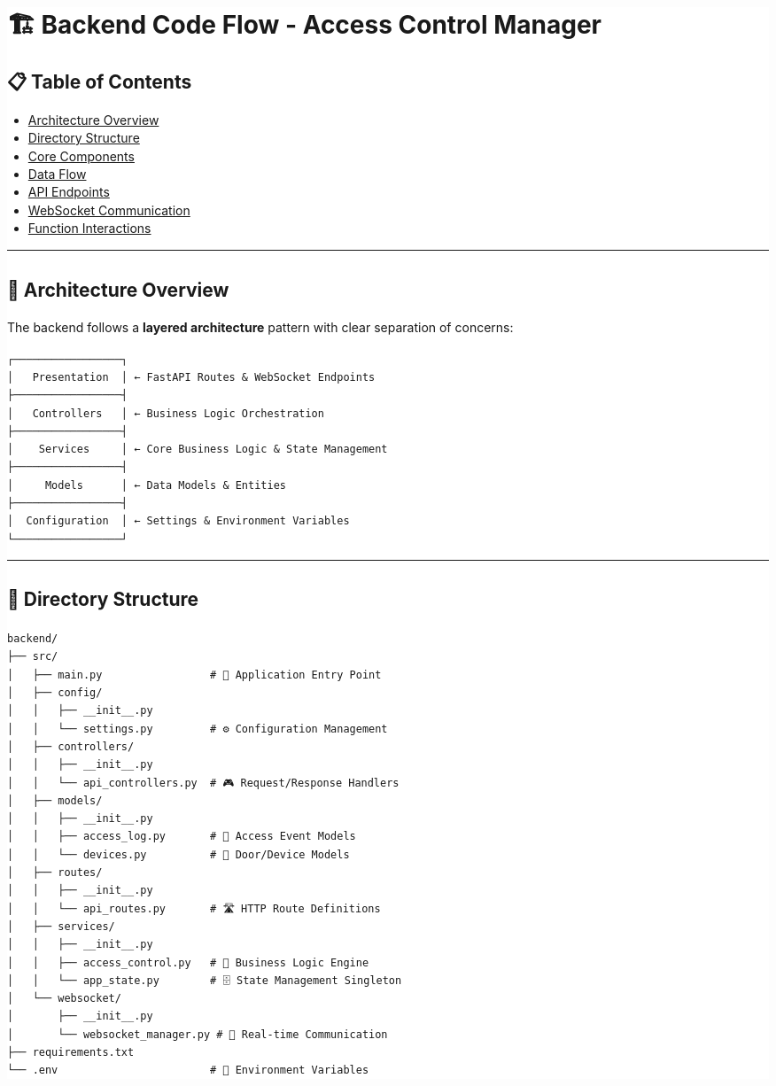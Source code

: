 # 🏗️ Backend Code Flow - Access Control Manager

## 📋 Table of Contents
- [Architecture Overview](#architecture-overview)
- [Directory Structure](#directory-structure)
- [Core Components](#core-components)
- [Data Flow](#data-flow)
- [API Endpoints](#api-endpoints)
- [WebSocket Communication](#websocket-communication)
- [Function Interactions](#function-interactions)

---

## 🎯 Architecture Overview

The backend follows a **layered architecture** pattern with clear separation of concerns:

```
┌─────────────────┐
│   Presentation  │ ← FastAPI Routes & WebSocket Endpoints
├─────────────────┤
│   Controllers   │ ← Business Logic Orchestration
├─────────────────┤
│    Services     │ ← Core Business Logic & State Management
├─────────────────┤
│     Models      │ ← Data Models & Entities
├─────────────────┤
│  Configuration  │ ← Settings & Environment Variables
└─────────────────┘
```

---

## 📁 Directory Structure

```
backend/
├── src/
│   ├── main.py                 # 🚀 Application Entry Point
│   ├── config/
│   │   ├── __init__.py
│   │   └── settings.py         # ⚙️ Configuration Management
│   ├── controllers/
│   │   ├── __init__.py
│   │   └── api_controllers.py  # 🎮 Request/Response Handlers
│   ├── models/
│   │   ├── __init__.py
│   │   ├── access_log.py       # 📝 Access Event Models
│   │   └── devices.py          # 🚪 Door/Device Models
│   ├── routes/
│   │   ├── __init__.py
│   │   └── api_routes.py       # 🛣️ HTTP Route Definitions
│   ├── services/
│   │   ├── __init__.py
│   │   ├── access_control.py   # 🔐 Business Logic Engine
│   │   └── app_state.py        # 🗄️ State Management Singleton
│   └── websocket/
│       ├── __init__.py
│       └── websocket_manager.py # 🔌 Real-time Communication
├── requirements.txt
└── .env                        # 🔑 Environment Variables
```
